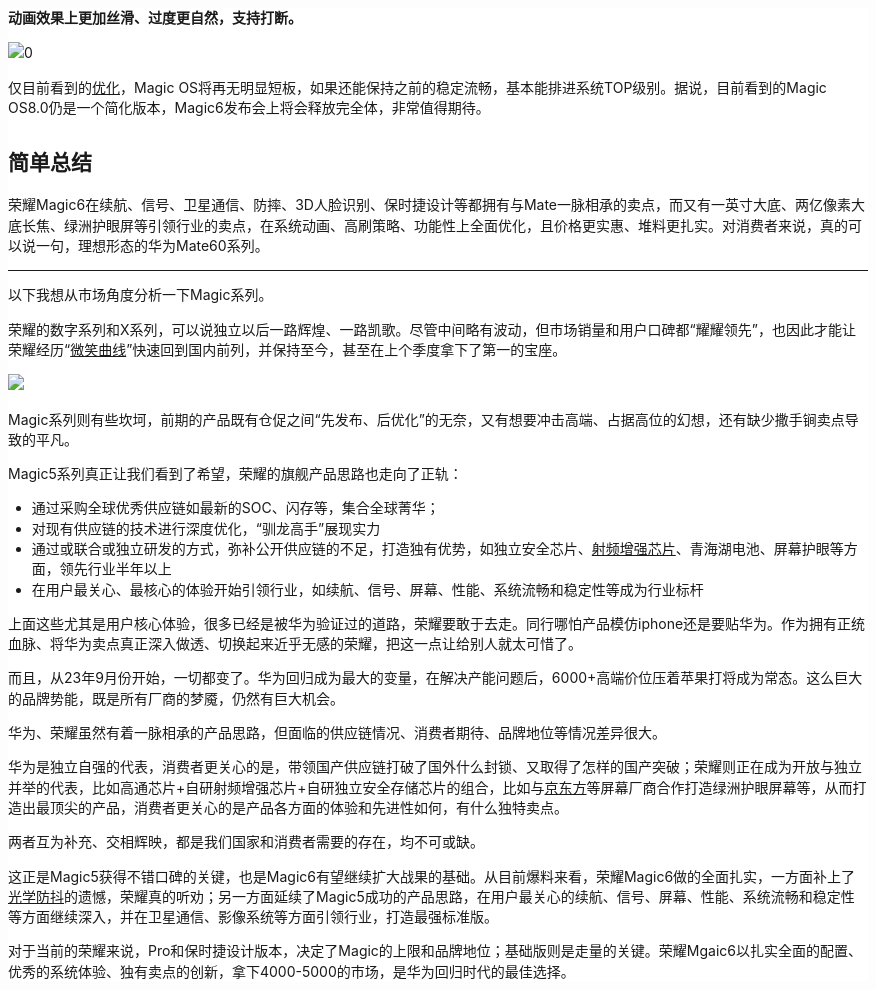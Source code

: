 **动画效果上更加丝滑、过度更自然，支持打断。**

![](https://proxy-prod.omnivore-image-cache.app/0x0,sVzuxEeGbzwQcLPRVaAJXIjJw5eGLwdBEi9HMJS8znjo/https://picx.zhimg.com/v2-2c0f779fb15294e0083a537a7489f780.jpg?source=382ee89a)0

仅目前看到的[优化](https://www.zhihu.com/search?q=%E4%BC%98%E5%8C%96&search%5Fsource=Entity&hybrid%5Fsearch%5Fsource=Entity&hybrid%5Fsearch%5Fextra=%7B%22sourceType%22%3A%22answer%22%2C%22sourceId%22%3A3338834545%7D)，Magic OS将再无明显短板，如果还能保持之前的稳定流畅，基本能排进系统TOP级别。据说，目前看到的Magic OS8.0仍是一个简化版本，Magic6发布会上将会释放完全体，非常值得期待。

## 简单总结

荣耀Magic6在续航、信号、卫星通信、防摔、3D人脸识别、保时捷设计等都拥有与Mate一脉相承的卖点，而又有一英寸大底、两亿像素大底长焦、绿洲护眼屏等引领行业的卖点，在系统动画、高刷策略、功能性上全面优化，且价格更实惠、堆料更扎实。对消费者来说，真的可以说一句，理想形态的华为Mate60系列。

---

以下我想从市场角度分析一下Magic系列。

荣耀的数字系列和X系列，可以说独立以后一路辉煌、一路凯歌。尽管中间略有波动，但市场销量和用户口碑都“耀耀领先”，也因此才能让荣耀经历“[微笑曲线](https://www.zhihu.com/search?q=%E5%BE%AE%E7%AC%91%E6%9B%B2%E7%BA%BF&search%5Fsource=Entity&hybrid%5Fsearch%5Fsource=Entity&hybrid%5Fsearch%5Fextra=%7B%22sourceType%22%3A%22answer%22%2C%22sourceId%22%3A3338834545%7D)”快速回到国内前列，并保持至今，甚至在上个季度拿下了第一的宝座。

![](https://proxy-prod.omnivore-image-cache.app/633x447,syoxbsn3AiFTKUlqeFKs9QfkMC5QnMtji7RYdl5_lilQ/https://pic1.zhimg.com/50/v2-1a241e61cb65f1c7735bd59813a7cf03_720w.jpg?source=2c26e567)

Magic系列则有些坎坷，前期的产品既有仓促之间“先发布、后优化”的无奈，又有想要冲击高端、占据高位的幻想，还有缺少撒手锏卖点导致的平凡。

Magic5系列真正让我们看到了希望，荣耀的旗舰产品思路也走向了正轨：

* 通过采购全球优秀供应链如最新的SOC、闪存等，集合全球菁华；
* 对现有供应链的技术进行深度优化，“驯龙高手”展现实力
* 通过或联合或独立研发的方式，弥补公开供应链的不足，打造独有优势，如独立安全芯片、[射频增强芯片](https://www.zhihu.com/search?q=%E5%B0%84%E9%A2%91%E5%A2%9E%E5%BC%BA%E8%8A%AF%E7%89%87&search%5Fsource=Entity&hybrid%5Fsearch%5Fsource=Entity&hybrid%5Fsearch%5Fextra=%7B%22sourceType%22%3A%22answer%22%2C%22sourceId%22%3A3338834545%7D)、青海湖电池、屏幕护眼等方面，领先行业半年以上
* 在用户最关心、最核心的体验开始引领行业，如续航、信号、屏幕、性能、系统流畅和稳定性等成为行业标杆

上面这些尤其是用户核心体验，很多已经是被华为验证过的道路，荣耀要敢于去走。同行哪怕产品模仿iphone还是要贴华为。作为拥有正统血脉、将华为卖点真正深入做透、切换起来近乎无感的荣耀，把这一点让给别人就太可惜了。

而且，从23年9月份开始，一切都变了。华为回归成为最大的变量，在解决产能问题后，6000+高端价位压着苹果打将成为常态。这么巨大的品牌势能，既是所有厂商的梦魇，仍然有巨大机会。

华为、荣耀虽然有着一脉相承的产品思路，但面临的供应链情况、消费者期待、品牌地位等情况差异很大。

华为是独立自强的代表，消费者更关心的是，带领国产供应链打破了国外什么封锁、又取得了怎样的国产突破；荣耀则正在成为开放与独立并举的代表，比如高通芯片+自研射频增强芯片+自研独立安全存储芯片的组合，比如与[京东方](https://www.zhihu.com/search?q=%E4%BA%AC%E4%B8%9C%E6%96%B9&search%5Fsource=Entity&hybrid%5Fsearch%5Fsource=Entity&hybrid%5Fsearch%5Fextra=%7B%22sourceType%22%3A%22answer%22%2C%22sourceId%22%3A3338834545%7D)等屏幕厂商合作打造绿洲护眼屏幕等，从而打造出最顶尖的产品，消费者更关心的是产品各方面的体验和先进性如何，有什么独特卖点。

两者互为补充、交相辉映，都是我们国家和消费者需要的存在，均不可或缺。

这正是Magic5获得不错口碑的关键，也是Magic6有望继续扩大战果的基础。从目前爆料来看，荣耀Magic6做的全面扎实，一方面补上了[光学防抖](https://www.zhihu.com/search?q=%E5%85%89%E5%AD%A6%E9%98%B2%E6%8A%96&search%5Fsource=Entity&hybrid%5Fsearch%5Fsource=Entity&hybrid%5Fsearch%5Fextra=%7B%22sourceType%22%3A%22answer%22%2C%22sourceId%22%3A3338834545%7D)的遗憾，荣耀真的听劝；另一方面延续了Magic5成功的产品思路，在用户最关心的续航、信号、屏幕、性能、系统流畅和稳定性等方面继续深入，并在卫星通信、影像系统等方面引领行业，打造最强标准版。

对于当前的荣耀来说，Pro和保时捷设计版本，决定了Magic的上限和品牌地位；基础版则是走量的关键。荣耀Mgaic6以扎实全面的配置、优秀的系统体验、独有卖点的创新，拿下4000-5000的市场，是华为回归时代的最佳选择。
